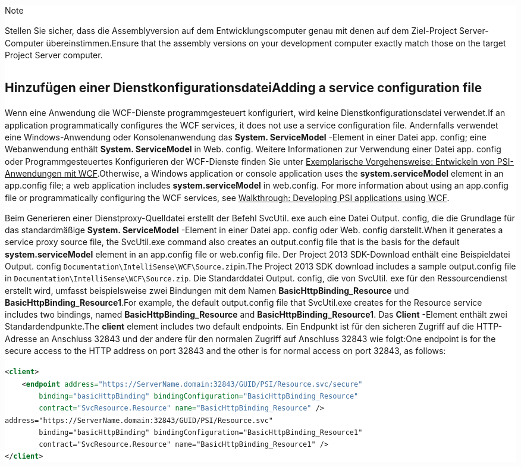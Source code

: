 > [!NOTE]
> <span data-ttu-id="da25c-262">Stellen Sie sicher, dass die Assemblyversion auf dem Entwicklungscomputer genau mit denen auf dem Ziel-Project Server-Computer übereinstimmen.</span><span class="sxs-lookup"><span data-stu-id="da25c-262">Ensure that the assembly versions on your development computer exactly match those on the target Project Server computer.</span></span> 
  
## <a name="adding-a-service-configuration-file"></a><span data-ttu-id="da25c-263">Hinzufügen einer Dienstkonfigurationsdatei</span><span class="sxs-lookup"><span data-stu-id="da25c-263">Adding a service configuration file</span></span>
<span data-ttu-id="da25c-264"><a name="pj15_PrerequisitesWCF_AddConfig"> </a></span><span class="sxs-lookup"><span data-stu-id="da25c-264"></span></span>

<span data-ttu-id="da25c-265">Wenn eine Anwendung die WCF-Dienste programmgesteuert konfiguriert, wird keine Dienstkonfigurationsdatei verwendet.</span><span class="sxs-lookup"><span data-stu-id="da25c-265">If an application programmatically configures the WCF services, it does not use a service configuration file.</span></span> <span data-ttu-id="da25c-266">Andernfalls verwendet eine Windows-Anwendung oder Konsolenanwendung das **System. ServiceModel** -Element in einer Datei app. config; eine Webanwendung enthält **System. ServiceModel** in Web. config. Weitere Informationen zur Verwendung einer Datei app. config oder Programmgesteuertes Konfigurieren der WCF-Dienste finden Sie unter [Exemplarische Vorgehensweise: Entwickeln von PSI-Anwendungen mit WCF](https://msdn.microsoft.com/library/65707234-c3da-44e4-8364-32a6be28f645%28Office.15%29.aspx).</span><span class="sxs-lookup"><span data-stu-id="da25c-266">Otherwise, a Windows application or console application uses the **system.serviceModel** element in an app.config file; a web application includes **system.serviceModel** in web.config. For more information about using an app.config file or programmatically configuring the WCF services, see [Walkthrough: Developing PSI applications using WCF](https://msdn.microsoft.com/library/65707234-c3da-44e4-8364-32a6be28f645%28Office.15%29.aspx).</span></span>
  
<span data-ttu-id="da25c-267">Beim Generieren einer Dienstproxy-Quelldatei erstellt der Befehl SvcUtil. exe auch eine Datei Output. config, die die Grundlage für das standardmäßige **System. ServiceModel** -Element in einer Datei app. config oder Web. config darstellt.</span><span class="sxs-lookup"><span data-stu-id="da25c-267">When it generates a service proxy source file, the SvcUtil.exe command also creates an output.config file that is the basis for the default **system.serviceModel** element in an app.config file or web.config file.</span></span> <span data-ttu-id="da25c-268">Der Project 2013 SDK-Download enthält eine Beispieldatei Output. config `Documentation\IntelliSense\WCF\Source.zip`in.</span><span class="sxs-lookup"><span data-stu-id="da25c-268">The Project 2013 SDK download includes a sample output.config file in  `Documentation\IntelliSense\WCF\Source.zip`.</span></span> <span data-ttu-id="da25c-269">Die Standarddatei Output. config, die von SvcUtil. exe für den Ressourcendienst erstellt wird, umfasst beispielsweise zwei Bindungen mit dem Namen **BasicHttpBinding_Resource** und **BasicHttpBinding_Resource1**.</span><span class="sxs-lookup"><span data-stu-id="da25c-269">For example, the default output.config file that SvcUtil.exe creates for the Resource service includes two bindings, named **BasicHttpBinding_Resource** and **BasicHttpBinding_Resource1**.</span></span> <span data-ttu-id="da25c-270">Das **Client** -Element enthält zwei Standardendpunkte.</span><span class="sxs-lookup"><span data-stu-id="da25c-270">The **client** element includes two default endpoints.</span></span> <span data-ttu-id="da25c-271">Ein Endpunkt ist für den sicheren Zugriff auf die HTTP-Adresse an Anschluss 32843 und der andere für den normalen Zugriff auf Anschluss 32843 wie folgt:</span><span class="sxs-lookup"><span data-stu-id="da25c-271">One endpoint is for the secure access to the HTTP address on port 32843 and the other is for normal access on port 32843, as follows:</span></span> 
  
```XML
<client>
    <endpoint address="https://ServerName.domain:32843/GUID/PSI/Resource.svc/secure"
        binding="basicHttpBinding" bindingConfiguration="BasicHttpBinding_Resource"
        contract="SvcResource.Resource" name="BasicHttpBinding_Resource" />
address="https://ServerName.domain:32843/GUID/PSI/Resource.svc"
        binding="basicHttpBinding" bindingConfiguration="BasicHttpBinding_Resource1"
        contract="SvcResource.Resource" name="BasicHttpBinding_Resource1" />
</client>
```
